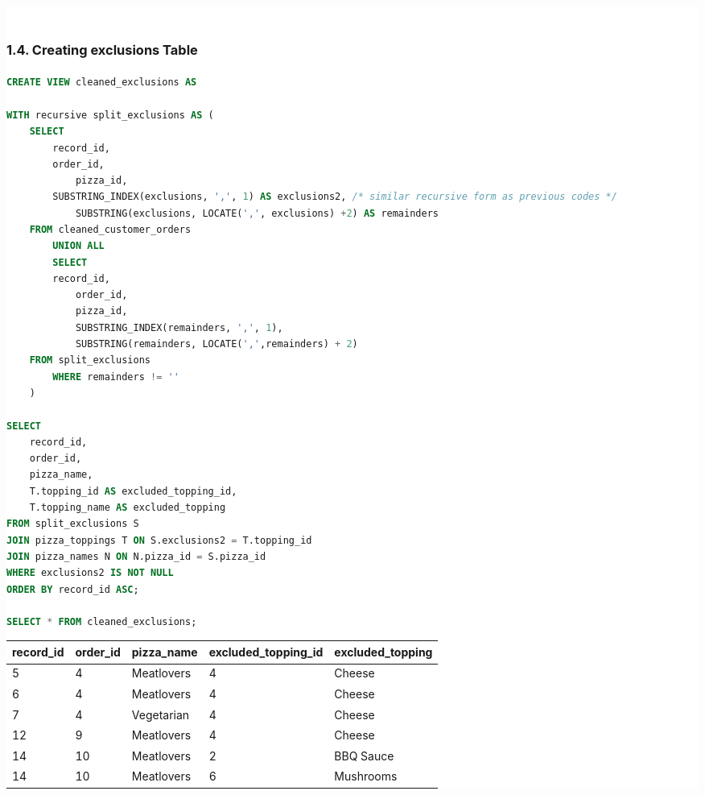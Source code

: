 <br>


### 1.4. Creating exclusions Table

```sql
CREATE VIEW cleaned_exclusions AS

WITH recursive split_exclusions AS (
	SELECT 
		record_id,
 		order_id,
        	pizza_id,
		SUBSTRING_INDEX(exclusions, ',', 1) AS exclusions2, /* similar recursive form as previous codes */
        	SUBSTRING(exclusions, LOCATE(',', exclusions) +2) AS remainders
	FROM cleaned_customer_orders
    	UNION ALL
    	SELECT
		record_id,
        	order_id,
        	pizza_id,
        	SUBSTRING_INDEX(remainders, ',', 1),
        	SUBSTRING(remainders, LOCATE(',',remainders) + 2)
	FROM split_exclusions
    	WHERE remainders != ''
    )
    
SELECT 
    record_id, 
    order_id, 
    pizza_name, 
    T.topping_id AS excluded_topping_id, 
    T.topping_name AS excluded_topping
FROM split_exclusions S
JOIN pizza_toppings T ON S.exclusions2 = T.topping_id
JOIN pizza_names N ON N.pizza_id = S.pizza_id
WHERE exclusions2 IS NOT NULL
ORDER BY record_id ASC;
    
SELECT * FROM cleaned_exclusions;

```

| record_id | order_id | pizza_name | excluded_topping_id | excluded_topping |
| --------- | -------- | ---------- | ------------------- | ---------------- |
| 5         | 4        | Meatlovers | 4                   | Cheese           |
| 6         | 4        | Meatlovers | 4                   | Cheese           |
| 7         | 4        | Vegetarian | 4                   | Cheese           |
| 12        | 9        | Meatlovers | 4                   | Cheese           |
| 14        | 10       | Meatlovers | 2                   | BBQ Sauce        |
| 14        | 10       | Meatlovers | 6                   | Mushrooms        |
